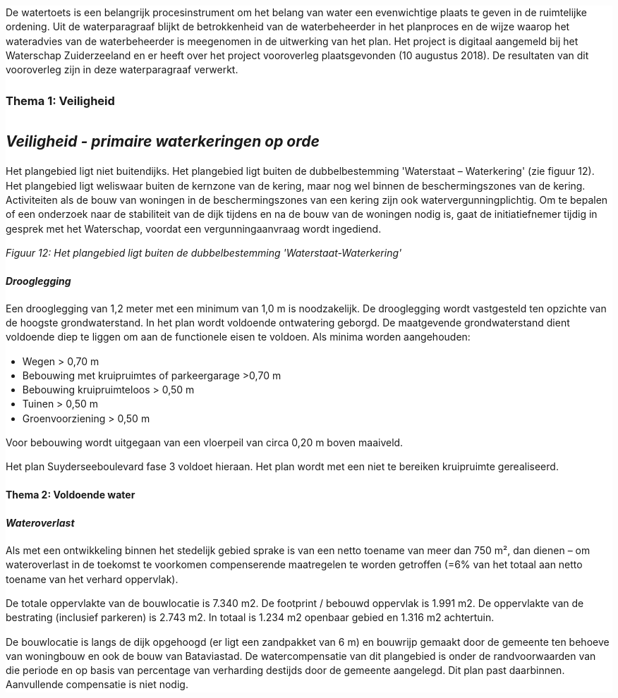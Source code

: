 De watertoets is een belangrijk procesinstrument om het belang van water een evenwichtige plaats te geven in de ruimtelijke ordening. Uit de waterparagraaf blijkt de betrokkenheid van de waterbeheerder in het planproces en de wijze waarop het wateradvies van de waterbeheerder is meegenomen in de uitwerking van het plan. Het project is digitaal aangemeld bij het Waterschap Zuiderzeeland en er heeft over het project vooroverleg plaatsgevonden (10 augustus 2018). De resultaten van dit vooroverleg zijn in deze waterparagraaf verwerkt.

### Thema 1: Veiligheid

## *Veiligheid - primaire waterkeringen op orde*

Het plangebied ligt niet buitendijks. Het plangebied ligt buiten de dubbelbestemming 'Waterstaat – Waterkering' (zie figuur 12). Het plangebied ligt weliswaar buiten de kernzone van de kering, maar nog wel binnen de beschermingszones van de kering. Activiteiten als de bouw van woningen in de beschermingszones van een kering zijn ook watervergunningplichtig. Om te bepalen of een onderzoek naar de stabiliteit van de dijk tijdens en na de bouw van de woningen nodig is, gaat de initiatiefnemer tijdig in gesprek met het Waterschap, voordat een vergunningaanvraag wordt ingediend.

*Figuur 12: Het plangebied ligt buiten de dubbelbestemming 'Waterstaat-Waterkering'*

#### *Drooglegging*

Een drooglegging van 1,2 meter met een minimum van 1,0 m is noodzakelijk. De drooglegging wordt vastgesteld ten opzichte van de hoogste grondwaterstand. In het plan wordt voldoende ontwatering geborgd. De maatgevende grondwaterstand dient voldoende diep te liggen om aan de functionele eisen te voldoen. Als minima worden aangehouden:

- Wegen > 0,70 m
- Bebouwing met kruipruimtes of parkeergarage >0,70 m
- Bebouwing kruipruimteloos > 0,50 m
- Tuinen > 0,50 m
- Groenvoorziening > 0,50 m

Voor bebouwing wordt uitgegaan van een vloerpeil van circa 0,20 m boven maaiveld.

Het plan Suyderseeboulevard fase 3 voldoet hieraan. Het plan wordt met een niet te bereiken kruipruimte gerealiseerd.

#### Thema 2: Voldoende water

#### *Wateroverlast*

Als met een ontwikkeling binnen het stedelijk gebied sprake is van een netto toename van meer dan 750 m², dan dienen – om wateroverlast in de toekomst te voorkomen compenserende maatregelen te worden getroffen (=6% van het totaal aan netto toename van het verhard oppervlak).

De totale oppervlakte van de bouwlocatie is 7.340 m2. De footprint / bebouwd oppervlak is 1.991 m2. De oppervlakte van de bestrating (inclusief parkeren) is 2.743 m2. In totaal is 1.234 m2 openbaar gebied en 1.316 m2 achtertuin.

De bouwlocatie is langs de dijk opgehoogd (er ligt een zandpakket van 6 m) en bouwrijp gemaakt door de gemeente ten behoeve van woningbouw en ook de bouw van Bataviastad. De watercompensatie van dit plangebied is onder de randvoorwaarden van die periode en op basis van percentage van verharding destijds door de gemeente aangelegd. Dit plan past daarbinnen. Aanvullende compensatie is niet nodig.
